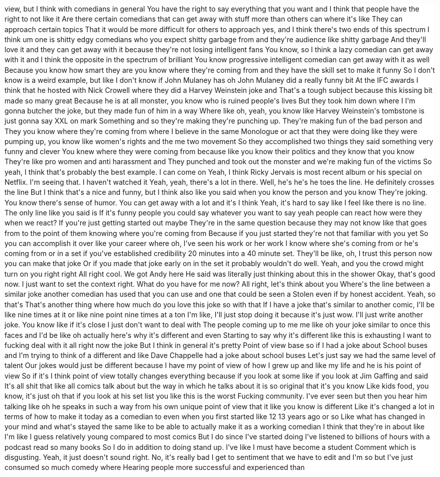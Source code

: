 view, but I think with comedians in general You have the right to say everything that you want and I think that people have the right to not like it Are there certain comedians that can get away with stuff more than others can where it's like They can approach certain topics That it would be more difficult for others to approach yes, and I think there's two ends of this spectrum I think um one is shitty edgy comedians who you expect shitty garbage from and they're audience like shitty garbage And they'll love it and they can get away with it because they're not losing intelligent fans You know, so I think a lazy comedian can get away with it and I think the opposite in the spectrum of brilliant You know progressive intelligent comedian can get away with it as well Because you know how smart they are you know where they're coming from and they have the skill set to make it funny So I don't know is a weird example, but like I don't know if John Mulaney has oh John Mulaney did a really funny bit At the IFC awards I think that he hosted with Nick Crowell where they did a Harvey Weinstein joke and That's a tough subject because this kissing bit made so many great Because he is at all monster, you know who is ruined people's lives But they took him down where I I'm gonna butcher the joke, but they made fun of him in a way Where like oh, yeah, you know like Harvey Weinstein's tombstone is just gonna say XXL on mark Something and so they're making they're punching up. They're making fun of the bad person and They you know where they're coming from where I believe in the same Monologue or act that they were doing like they were pumping up, you know like women's rights and the me two movement So they accomplished two things they said something very funny and clever You knew where they were coming from because like you know their politics and they know that you know They're like pro women and anti harassment and They punched and took out the monster and we're making fun of the victims So yeah, I think that's probably the best example. I can come on Yeah, I think Ricky Jervais is most recent album or his special on Netflix. I'm seeing that. I haven't watched it Yeah, yeah, there's a lot in there. Well, he's he's he toes the line. He definitely crosses the line But I think that's a nice and funny, but I think also like you said when you know the person and you know They're joking. You know there's sense of humor. You can get away with a lot and it's I think Yeah, it's hard to say like I feel like there is no line. The only line like you said is If it's funny people you could say whatever you want to say yeah people can react how were they when we react? If you're just getting started out maybe They're in the same question because they may not know like that goes from to the point of them knowing where you're coming from Because if you just started they're not that familiar with you yet So you can accomplish it over like your career where oh, I've seen his work or her work I know where she's coming from or he's coming from or in a set if you've established credibility 20 minutes into a 40 minute set. They'll be like, oh, I trust this person now you can make that joke Or if you made that joke early on in the set it probably wouldn't do well. Yeah, and you the crowd might turn on you right right All right cool. We got Andy here He said was literally just thinking about this in the shower Okay, that's good now. I just want to set the context right. What do you have for me now? All right, let's think about you Where's the line between a similar joke another comedian has used that you can use and one that could be seen a Stolen even if by honest accident. Yeah, so that's That's another thing where how much do you love this joke so with that If I have a joke that's similar to another comic, I'll be like nine times at it or like nine point nine times at a ton I'm like, I'll just stop doing it because it's just wow. I'll just write another joke. You know like if it's close I just don't want to deal with The people coming up to me me like oh your joke similar to once this faces and I'd be like oh actually here's why it's different and even Starting to say why it's different like this is exhausting I want to fucking deal with it all right now the joke But I think in general it's pretty Point of view base so if I had a joke about School buses and I'm trying to think of a different and like Dave Chappelle had a joke about school buses Let's just say we had the same level of talent Our jokes would just be different because I have my point of view of how I grew up and like my life and he is his point of view So if it's I think point of view totally changes everything because if you look at some like if you look at Jim Gaffing and said It's all shit that like all comics talk about but the way in which he talks about it is so original that it's you know Like kids food, you know, it's just oh that if you look at his set list you like this is the worst Fucking community. I've ever seen but then you hear him talking like oh he speaks in such a way from his own unique point of view that it like you know is different Like it's changed a lot in terms of how to make it today as a comedian to even when you first started like 12 13 years ago or so Like what has changed in your mind and what's stayed the same like to be able to actually make it as a working comedian I think that they're in about like I'm like I guess relatively young compared to most comics But I do since I've started doing I've listened to billions of hours with a podcast read so many books So I do in addition to doing stand up. I've like I must have become a student Comment which is disgusting. Yeah, it just doesn't sound right. No, it's really bad I get to sentiment that we have to edit and I'm so but I've just consumed so much comedy where Hearing people more successful and experienced than